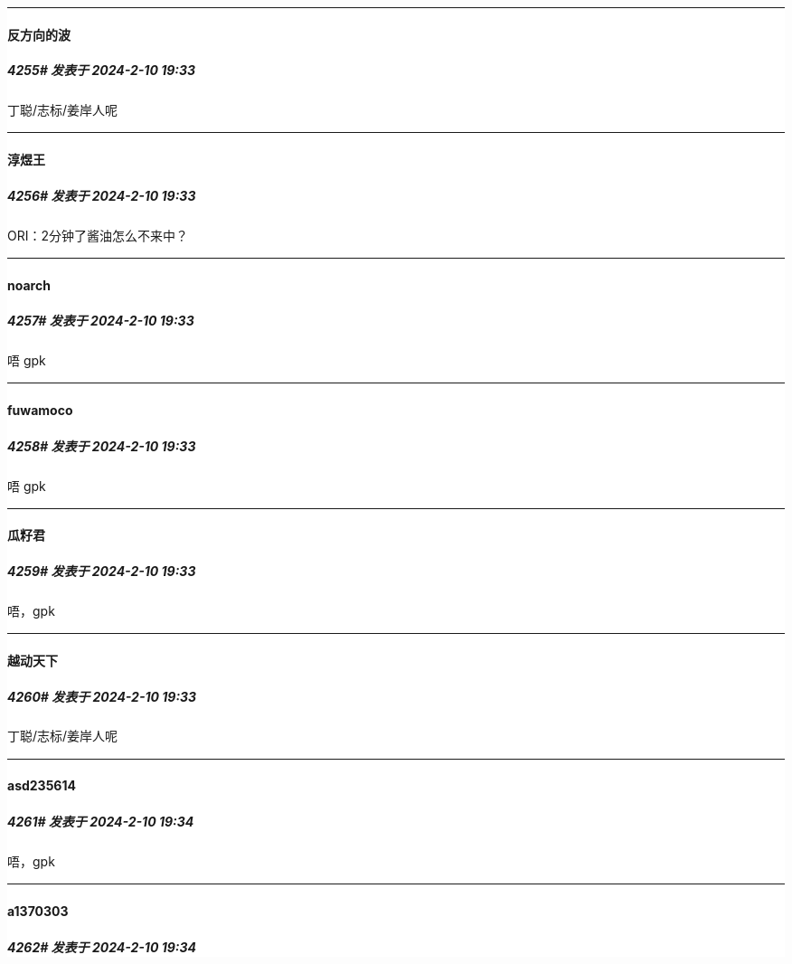 *****

####  反方向的波  
##### 4255#       发表于 2024-2-10 19:33

丁聪/志标/姜岸人呢

*****

####  淳煜王  
##### 4256#       发表于 2024-2-10 19:33

ORI：2分钟了酱油怎么不来中？

*****

####  noarch  
##### 4257#       发表于 2024-2-10 19:33

唔 gpk

*****

####  fuwamoco  
##### 4258#       发表于 2024-2-10 19:33

唔 gpk

*****

####  瓜籽君  
##### 4259#       发表于 2024-2-10 19:33

唔，gpk

*****

####  越动天下  
##### 4260#       发表于 2024-2-10 19:33

丁聪/志标/姜岸人呢

*****

####  asd235614  
##### 4261#       发表于 2024-2-10 19:34

唔，gpk

*****

####  a1370303  
##### 4262#       发表于 2024-2-10 19:34
